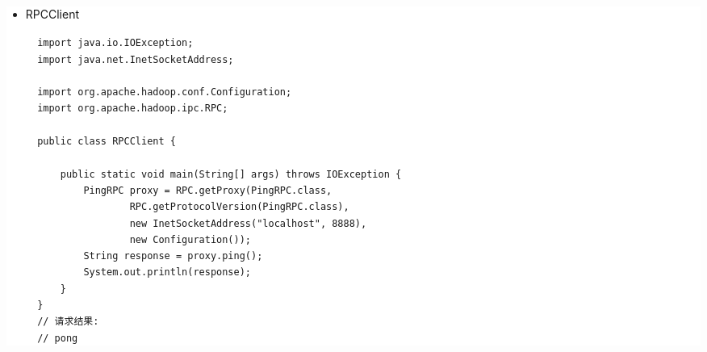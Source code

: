 * RPCClient

        import java.io.IOException;
        import java.net.InetSocketAddress;

        import org.apache.hadoop.conf.Configuration;
        import org.apache.hadoop.ipc.RPC;

        public class RPCClient {

            public static void main(String[] args) throws IOException {
                PingRPC proxy = RPC.getProxy(PingRPC.class, 
                        RPC.getProtocolVersion(PingRPC.class), 
                        new InetSocketAddress("localhost", 8888),
                        new Configuration());
                String response = proxy.ping();
                System.out.println(response);
            }
        }
        // 请求结果:
        // pong